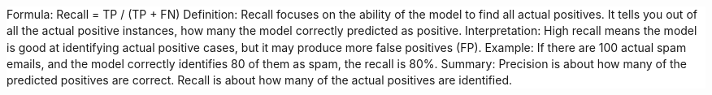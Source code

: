 Formula: Recall = TP / (TP + FN)
Definition: Recall focuses on the ability of the model to find all actual positives. It tells you out of all the actual positive instances, how many the model correctly predicted as positive.
Interpretation: High recall means the model is good at identifying actual positive cases, but it may produce more false positives (FP).
Example: If there are 100 actual spam emails, and the model correctly identifies 80 of them as spam, the recall is 80%.
Summary:
Precision is about how many of the predicted positives are correct.
Recall is about how many of the actual positives are identified.
